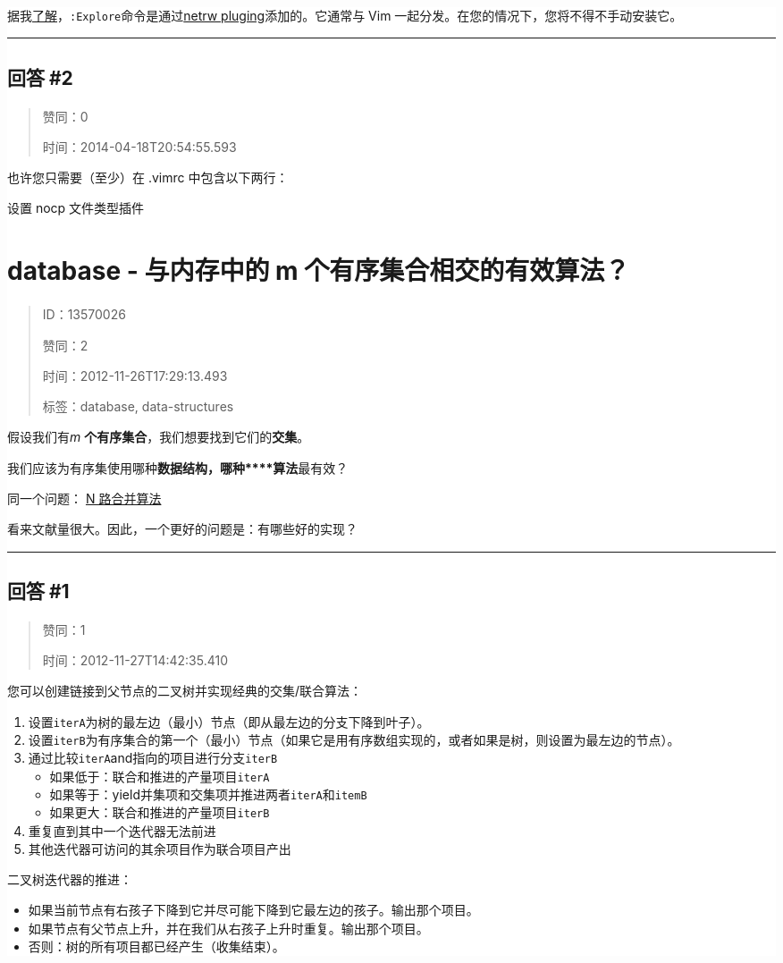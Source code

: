 据我[了解](http://vimcasts.org/episodes/the-file-explorer/)，`:Explore`命令是通过[netrw pluging](https://github.com/vim-scripts/netrw.vim)添加的。它通常与 Vim 一起分发。在您的情况下，您将不得不手动安装它。

* * *

## 回答 #2

> 赞同：0
> 
> 时间：2014-04-18T20:54:55.593

也许您只需要（至少）在 .vimrc 中包含以下两行：

设置 nocp 文件类型插件

# database - 与内存中的 m 个有序集合相交的有效算法？

> ID：13570026
> 
> 赞同：2
> 
> 时间：2012-11-26T17:29:13.493
> 
> 标签：database, data-structures

假设我们有*m* **个有序集合**，我们想要找到它们的**交集**。

我们应该为有序集使用哪种**数据结构，哪种****算法**最有效？

同一个问题： [N 路合并算法](https://stackoverflow.com/questions/5055909/algorithm-for-n-way-merge)

看来文献量很大。因此，一个更好的问题是：有哪些好的实现？

* * *

## 回答 #1

> 赞同：1
> 
> 时间：2012-11-27T14:42:35.410

您可以创建链接到父节点的二叉树并实现经典的交集/联合算法：

1.  设置`iterA`为树的最左边（最小）节点（即从最左边的分支下降到叶子）。
2.  设置`iterB`为有序集合的第一个（最小）节点（如果它是用有序数组实现的，或者如果是树，则设置为最左边的节点）。
3.  通过比较`iterA`and指向的项目进行分支`iterB`
    *   如果低于：联合和推进的产量项目`iterA`
    *   如果等于：yield并集项和交集项并推进两者`iterA`和`itemB`
    *   如果更大：联合和推进的产量项目`iterB`
4.  重复直到其中一个迭代器无法前进
5.  其他迭代器可访问的其余项目作为联合项目产出

二叉树迭代器的推进：

*   如果当前节点有右孩子下降到它并尽可能下降到它最左边的孩子。输出那个项目。
*   如果节点有父节点上升，并在我们从右孩子上升时重复。输出那个项目。
*   否则：树的所有项目都已经产生（收集结束）。

